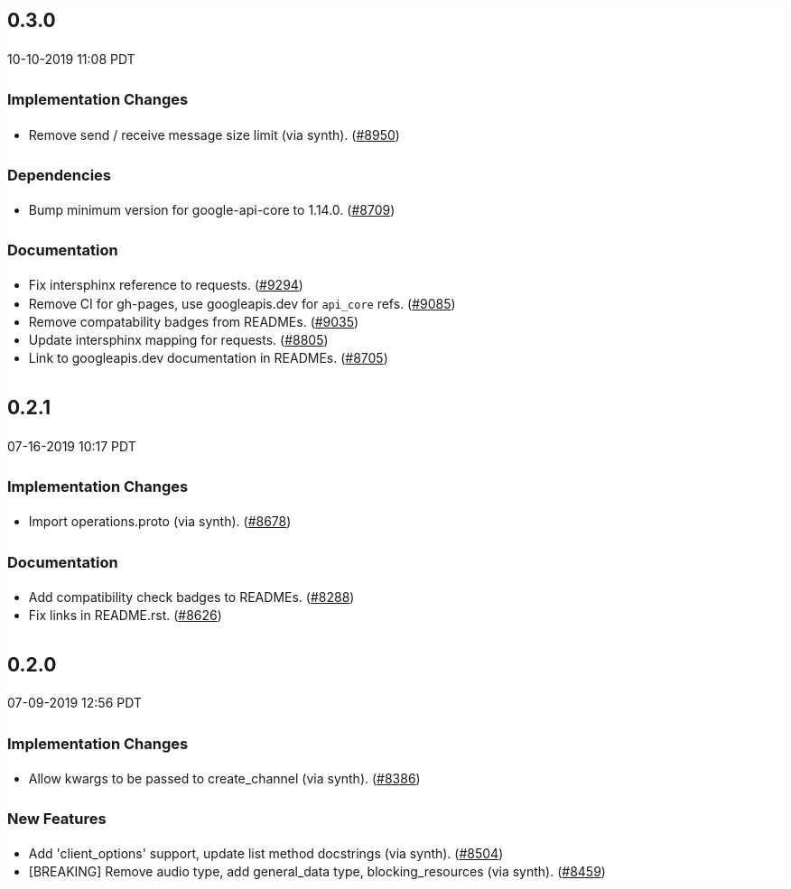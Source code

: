 ## 0.3.0

10-10-2019 11:08 PDT


### Implementation Changes
- Remove send / receive message size limit (via synth). ([#8950](https://github.com/googleapis/google-cloud-python/pull/8950))

### Dependencies
- Bump minimum version for google-api-core to 1.14.0. ([#8709](https://github.com/googleapis/google-cloud-python/pull/8709))

### Documentation
- Fix intersphinx reference to requests. ([#9294](https://github.com/googleapis/google-cloud-python/pull/9294))
- Remove CI for gh-pages, use googleapis.dev for `api_core` refs. ([#9085](https://github.com/googleapis/google-cloud-python/pull/9085))
- Remove compatability badges from READMEs. ([#9035](https://github.com/googleapis/google-cloud-python/pull/9035))
- Update intersphinx mapping for requests. ([#8805](https://github.com/googleapis/google-cloud-python/pull/8805))
- Link to googleapis.dev documentation in READMEs. ([#8705](https://github.com/googleapis/google-cloud-python/pull/8705))

## 0.2.1

07-16-2019 10:17 PDT


### Implementation Changes
- Import operations.proto (via synth). ([#8678](https://github.com/googleapis/google-cloud-python/pull/8678))

### Documentation
- Add compatibility check badges to READMEs. ([#8288](https://github.com/googleapis/google-cloud-python/pull/8288))
- Fix links in README.rst. ([#8626](https://github.com/googleapis/google-cloud-python/pull/8626))

## 0.2.0

07-09-2019 12:56 PDT


### Implementation Changes
- Allow kwargs to be passed to create_channel (via synth). ([#8386](https://github.com/googleapis/google-cloud-python/pull/8386))

### New Features
- Add 'client_options' support, update list method docstrings (via synth). ([#8504](https://github.com/googleapis/google-cloud-python/pull/8504))
- [BREAKING] Remove audio type, add general_data type, blocking_resources (via synth). ([#8459](https://github.com/googleapis/google-cloud-python/pull/8459))


[1]: https://pypi.org/project/google-cloud-datalabeling/#history